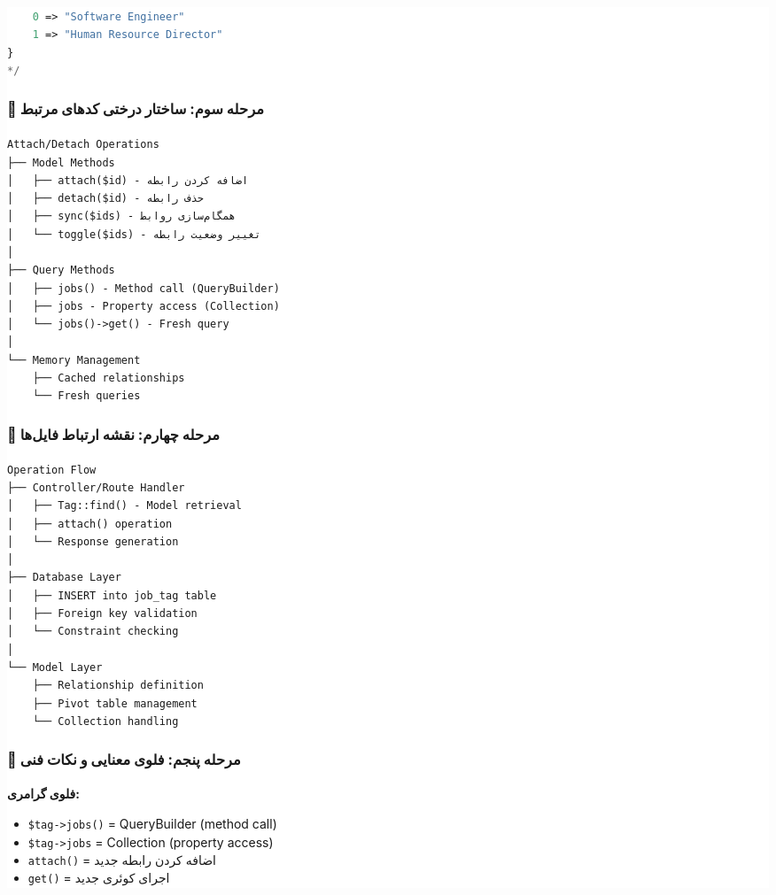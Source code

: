 ```php
    0 => "Software Engineer"
    1 => "Human Resource Director"
}
*/
```

### 🌳 مرحله سوم: ساختار درختی کدهای مرتبط

```
Attach/Detach Operations
├── Model Methods
│   ├── attach($id) - اضافه کردن رابطه
│   ├── detach($id) - حذف رابطه
│   ├── sync($ids) - همگام‌سازی روابط
│   └── toggle($ids) - تغییر وضعیت رابطه
│
├── Query Methods
│   ├── jobs() - Method call (QueryBuilder)
│   ├── jobs - Property access (Collection)
│   └── jobs()->get() - Fresh query
│
└── Memory Management
    ├── Cached relationships
    └── Fresh queries
```

### 🔗 مرحله چهارم: نقشه ارتباط فایل‌ها

```
Operation Flow
├── Controller/Route Handler
│   ├── Tag::find() - Model retrieval
│   ├── attach() operation
│   └── Response generation
│
├── Database Layer
│   ├── INSERT into job_tag table
│   ├── Foreign key validation
│   └── Constraint checking
│
└── Model Layer
    ├── Relationship definition
    ├── Pivot table management
    └── Collection handling
```

### 🔄 مرحله پنجم: فلوی معنایی و نکات فنی

**فلوی گرامری:**
- `$tag->jobs()` = QueryBuilder (method call)
- `$tag->jobs` = Collection (property access)
- `attach()` = اضافه کردن رابطه جدید
- `get()` = اجرای کوئری جدید
